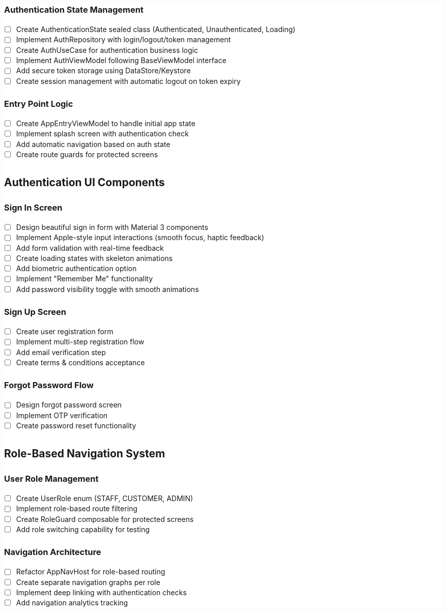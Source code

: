 ### Authentication State Management
- [ ] Create AuthenticationState sealed class (Authenticated, Unauthenticated, Loading)
- [ ] Implement AuthRepository with login/logout/token management
- [ ] Create AuthUseCase for authentication business logic
- [ ] Implement AuthViewModel following BaseViewModel interface
- [ ] Add secure token storage using DataStore/Keystore
- [ ] Create session management with automatic logout on token expiry

### Entry Point Logic
- [ ] Create AppEntryViewModel to handle initial app state
- [ ] Implement splash screen with authentication check
- [ ] Add automatic navigation based on auth state
- [ ] Create route guards for protected screens

## Authentication UI Components

### Sign In Screen
- [ ] Design beautiful sign in form with Material 3 components
- [ ] Implement Apple-style input interactions (smooth focus, haptic feedback)
- [ ] Add form validation with real-time feedback
- [ ] Create loading states with skeleton animations
- [ ] Add biometric authentication option
- [ ] Implement "Remember Me" functionality
- [ ] Add password visibility toggle with smooth animations

### Sign Up Screen  
- [ ] Create user registration form
- [ ] Implement multi-step registration flow
- [ ] Add email verification step
- [ ] Create terms & conditions acceptance

### Forgot Password Flow
- [ ] Design forgot password screen
- [ ] Implement OTP verification
- [ ] Create password reset functionality

## Role-Based Navigation System

### User Role Management
- [ ] Create UserRole enum (STAFF, CUSTOMER, ADMIN)
- [ ] Implement role-based route filtering
- [ ] Create RoleGuard composable for protected screens
- [ ] Add role switching capability for testing

### Navigation Architecture
- [ ] Refactor AppNavHost for role-based routing
- [ ] Create separate navigation graphs per role
- [ ] Implement deep linking with authentication checks
- [ ] Add navigation analytics tracking
